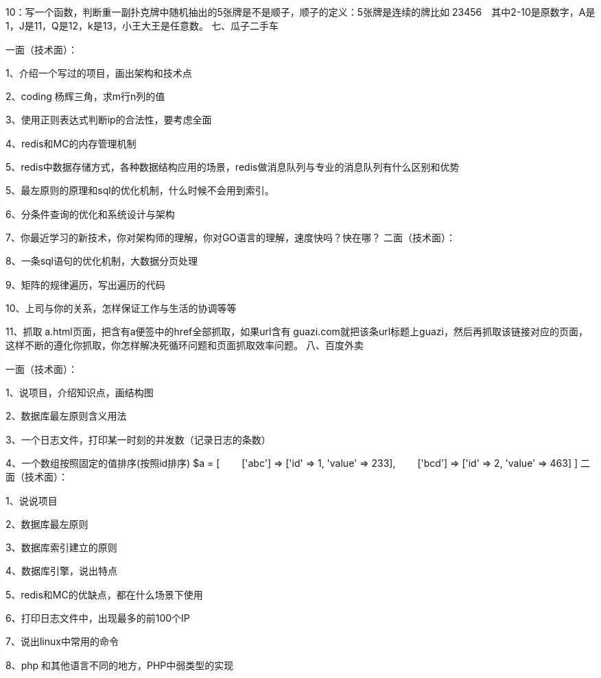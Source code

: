 10：写一个函数，判断重一副扑克牌中随机抽出的5张牌是不是顺子，顺子的定义：5张牌是连续的牌比如 23456　其中2-10是原数字，A是1，J是11，Q是12，k是13，小王大王是任意数。
七、瓜子二手车

一面（技术面）：

1、介绍一个写过的项目，画出架构和技术点

2、coding 杨辉三角，求m行n列的值

3、使用正则表达式判断ip的合法性，要考虑全面

4、redis和MC的内存管理机制

5、redis中数据存储方式，各种数据结构应用的场景，redis做消息队列与专业的消息队列有什么区别和优势

5、最左原则的原理和sql的优化机制，什么时候不会用到索引。

6、分条件查询的优化和系统设计与架构

7、你最近学习的新技术，你对架构师的理解，你对GO语言的理解，速度快吗？快在哪？
二面（技术面）：

8、一条sql语句的优化机制，大数据分页处理

9、矩阵的规律遍历，写出遍历的代码

10、上司与你的关系，怎样保证工作与生活的协调等等

11、抓取 a.html页面，把含有a便签中的href全部抓取，如果url含有 guazi.com就把该条url标题上guazi，然后再抓取该链接对应的页面，这样不断的遵化你抓取，你怎样解决死循环问题和页面抓取效率问题。
八、百度外卖

一面（技术面）：

1、说项目，介绍知识点，画结构图

2、数据库最左原则含义用法

3、一个日志文件，打印某一时刻的并发数（记录日志的条数）

4、一个数组按照固定的值排序(按照id排序)
$a = [
　　['abc'] => ['id' => 1, 'value' => 233],
　　['bcd'] => ['id' => 2, 'value' => 463]
]
二面（技术面）：

1、说说项目

2、数据库最左原则

3、数据库索引建立的原则

4、数据库引擎，说出特点

5、redis和MC的优缺点，都在什么场景下使用

6、打印日志文件中，出现最多的前100个IP

7、说出linux中常用的命令

8、php 和其他语言不同的地方，PHP中弱类型的实现
